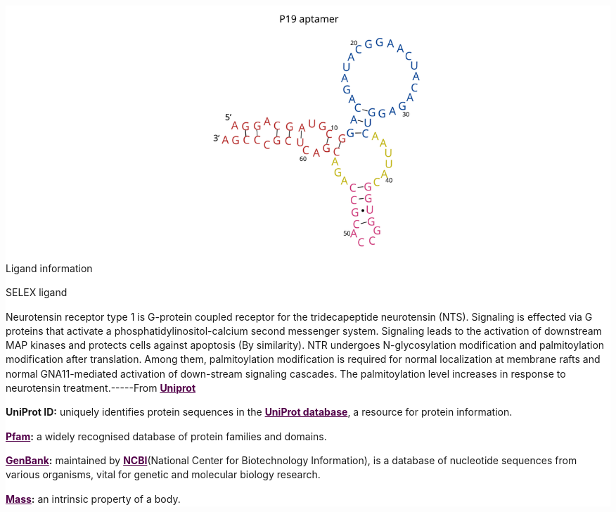 <img src="/images/2D/P19_aptamer_2D.svg" alt="drawing" style="width:800px;height:350px;display:block;margin:0 auto;border-radius:0;" class="img-responsive">
<div style="display: flex; justify-content: center;"></div>



<p class="header_box" id="ligand-recognition">Ligand information</p>

<p class="blowheader_box">SELEX ligand</p>
<p>Neurotensin receptor type 1 is G-protein coupled receptor for the tridecapeptide neurotensin (NTS). Signaling is effected via G proteins that activate a phosphatidylinositol-calcium second messenger system. Signaling leads to the activation of downstream MAP kinases and protects cells against apoptosis (By similarity). NTR undergoes N-glycosylation modification and palmitoylation modification after translation. Among them, palmitoylation modification is required for normal localization at membrane rafts and normal GNA11-mediated activation of down-stream signaling cascades. The palmitoylation level increases in response to neurotensin treatment.-----From <a href="https://www.uniprot.org/uniprotkb/P20789/entry" target="_blank" style="color:#520049; text-decoration: underline;"><b>Uniprot</b></a></p>

<p class="dot-paragraph"><b>UniProt ID:</b> uniquely identifies protein sequences in the <a href="https://www.uniprot.org/" target="_blank" style="color:#520049; text-decoration: underline;"><b>UniProt database</b></a>, a resource for protein information.</p>
<p class="dot-paragraph"><b><a href="https://www.ebi.ac.uk/interpro/" target="_blank" style="color:#520049; text-decoration: underline;"><b>Pfam</b></a>:</b> a widely recognised database of protein families and domains.</p>
<p class="dot-paragraph"><b><a href="https://www.ncbi.nlm.nih.gov/genbank/" target="_blank" style="color:#520049; text-decoration: underline;"><b>GenBank</b></a>:</b> maintained by <a href="https://www.ncbi.nlm.nih.gov/" target="_blank" style="color:#520049; text-decoration: underline;"><b>NCBI</b></a>(National Center for Biotechnology Information), is a database of nucleotide sequences from various organisms, vital for genetic and molecular biology research.</p>
<p class="dot-paragraph"><b><a href="https://en.wikipedia.org/wiki/Mass" target="_blank" style="color:#520049; text-decoration: underline;"><b>Mass</b></a>:</b> an intrinsic property of a body.</p>
